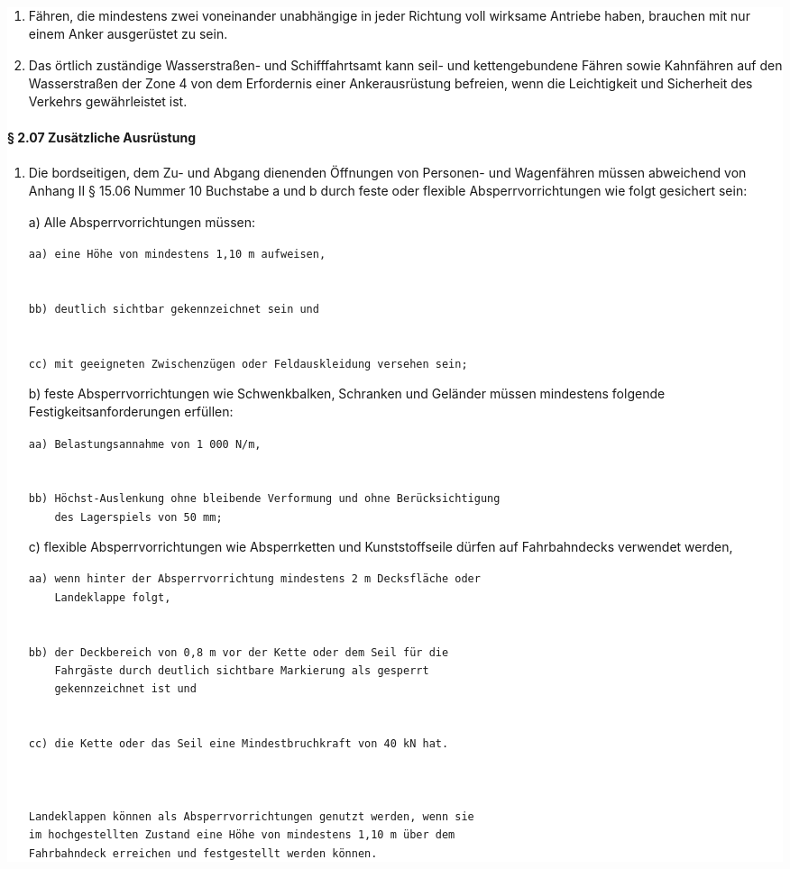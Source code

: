 
1.  Fähren, die mindestens zwei voneinander unabhängige in jeder Richtung
    voll wirksame Antriebe haben, brauchen mit nur einem Anker ausgerüstet
    zu sein.


2.  Das örtlich zuständige Wasserstraßen- und Schifffahrtsamt kann seil-
    und kettengebundene Fähren sowie Kahnfähren auf den Wasserstraßen der
    Zone 4 von dem Erfordernis einer Ankerausrüstung befreien, wenn die
    Leichtigkeit und Sicherheit des Verkehrs gewährleistet ist.





#### § 2.07 Zusätzliche Ausrüstung


1.  Die bordseitigen, dem Zu- und Abgang dienenden Öffnungen von Personen-
    und Wagenfähren müssen abweichend von Anhang II § 15.06 Nummer 10
    Buchstabe a und b durch feste oder flexible Absperrvorrichtungen wie
    folgt gesichert sein:

    a)  Alle Absperrvorrichtungen müssen:

        aa) eine Höhe von mindestens 1,10 m aufweisen,


        bb) deutlich sichtbar gekennzeichnet sein und


        cc) mit geeigneten Zwischenzügen oder Feldauskleidung versehen sein;





    b)  feste Absperrvorrichtungen wie Schwenkbalken, Schranken und Geländer
        müssen mindestens folgende Festigkeitsanforderungen erfüllen:

        aa) Belastungsannahme von 1 000 N/m,


        bb) Höchst-Auslenkung ohne bleibende Verformung und ohne Berücksichtigung
            des Lagerspiels von 50 mm;





    c)  flexible Absperrvorrichtungen wie Absperrketten und Kunststoffseile
        dürfen auf Fahrbahndecks verwendet werden,

        aa) wenn hinter der Absperrvorrichtung mindestens 2 m Decksfläche oder
            Landeklappe folgt,


        bb) der Deckbereich von 0,8 m vor der Kette oder dem Seil für die
            Fahrgäste durch deutlich sichtbare Markierung als gesperrt
            gekennzeichnet ist und


        cc) die Kette oder das Seil eine Mindestbruchkraft von 40 kN hat.



        Landeklappen können als Absperrvorrichtungen genutzt werden, wenn sie
        im hochgestellten Zustand eine Höhe von mindestens 1,10 m über dem
        Fahrbahndeck erreichen und festgestellt werden können.
